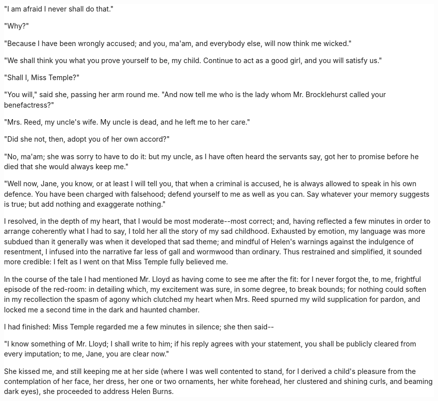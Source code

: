 "I am afraid I never shall do that."

"Why?"

"Because I have been wrongly accused; and you, ma'am, and everybody else,
will now think me wicked."

"We shall think you what you prove yourself to be, my child.  Continue to
act as a good girl, and you will satisfy us."

"Shall I, Miss Temple?"

"You will," said she, passing her arm round me.  "And now tell me who is
the lady whom Mr. Brocklehurst called your benefactress?"

"Mrs. Reed, my uncle's wife.  My uncle is dead, and he left me to her
care."

"Did she not, then, adopt you of her own accord?"

"No, ma'am; she was sorry to have to do it: but my uncle, as I have often
heard the servants say, got her to promise before he died that she would
always keep me."

"Well now, Jane, you know, or at least I will tell you, that when a
criminal is accused, he is always allowed to speak in his own defence.
You have been charged with falsehood; defend yourself to me as well as
you can.  Say whatever your memory suggests is true; but add nothing and
exaggerate nothing."

I resolved, in the depth of my heart, that I would be most moderate--most
correct; and, having reflected a few minutes in order to arrange
coherently what I had to say, I told her all the story of my sad
childhood.  Exhausted by emotion, my language was more subdued than it
generally was when it developed that sad theme; and mindful of Helen's
warnings against the indulgence of resentment, I infused into the
narrative far less of gall and wormwood than ordinary.  Thus restrained
and simplified, it sounded more credible: I felt as I went on that Miss
Temple fully believed me.

In the course of the tale I had mentioned Mr. Lloyd as having come to see
me after the fit: for I never forgot the, to me, frightful episode of the
red-room: in detailing which, my excitement was sure, in some degree, to
break bounds; for nothing could soften in my recollection the spasm of
agony which clutched my heart when Mrs. Reed spurned my wild supplication
for pardon, and locked me a second time in the dark and haunted chamber.

I had finished: Miss Temple regarded me a few minutes in silence; she
then said--

"I know something of Mr. Lloyd; I shall write to him; if his reply agrees
with your statement, you shall be publicly cleared from every imputation;
to me, Jane, you are clear now."

She kissed me, and still keeping me at her side (where I was well
contented to stand, for I derived a child's pleasure from the
contemplation of her face, her dress, her one or two ornaments, her white
forehead, her clustered and shining curls, and beaming dark eyes), she
proceeded to address Helen Burns.
